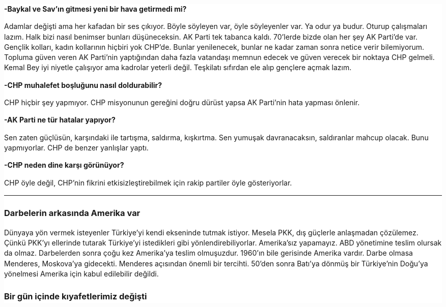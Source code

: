    </h3>
   <p>
    <strong>
     -Baykal ve Sav’ın gitmesi yeni bir hava getirmedi mi?
    </strong>
   </p>
   <p>
    Adamlar değişti ama her kafadan bir ses çıkıyor. Böyle söyleyen var, öyle söyleyenler var. Ya odur ya budur. Oturup çalışmaları lazım. Halk bizi nasıl benimser bunları düşüneceksin. AK Parti tek tabanca kaldı. 70’lerde bizde olan her şey AK Parti’de var. Gençlik kolları, kadın kollarının hiçbiri yok CHP’de. Bunlar yenilenecek, bunlar ne kadar zaman sonra netice verir bilemiyorum. Topluma güven veren AK Parti’nin yaptığından daha fazla vatandaşı memnun edecek ve güven verecek bir noktaya CHP gelmeli. Kemal Bey iyi niyetle çalışıyor ama kadrolar yeterli değil. Teşkilatı sıfırdan ele alıp gençlere açmak lazım.
   </p>
   <p>
    <strong>
     -CHP muhalefet boşluğunu nasıl doldurabilir?
    </strong>
   </p>
   <p>
    CHP hiçbir şey yapmıyor. CHP misyonunun gereğini doğru dürüst yapsa AK Parti’nin hata yapması önlenir.
   </p>
   <p>
    <strong>
     -AK Parti ne tür hatalar yapıyor?
    </strong>
   </p>
   <p>
    Sen zaten güçlüsün, karşındaki ile tartışma, saldırma, kışkırtma. Sen yumuşak davranacaksın, saldıranlar mahcup olacak. Bunu yapmıyorlar. CHP de benzer yanlışlar yaptı.
   </p>
   <p>
    <strong>
     -CHP neden dine karşı görünüyor?
    </strong>
   </p>
   <p>
    CHP öyle değil, CHP’nin fikrini etkisizleştirebilmek için rakip partiler öyle gösteriyorlar.
   </p>
   <hr/>
   <h3>
    <span>
     Darbelerin arkasında Amerika var
    </span>
   </h3>
   <p>
    Dünyaya yön vermek isteyenler Türkiye’yi kendi ekseninde tutmak istiyor. Mesela PKK, dış güçlerle anlaşmadan çözülemez. Çünkü PKK’yı ellerinde tutarak Türkiye’yi istedikleri gibi yönlendirebiliyorlar. Amerika’sız yapamayız. ABD yönetimine teslim olursak da olmaz. Darbelerden sonra çoğu kez Amerika’ya teslim olmuşuzdur. 1960’ın bile gerisinde Amerika vardır. Darbe olmasa Menderes, Moskova’ya gidecekti. Menderes açısından önemli bir tercihti. 50’den sonra Batı’ya dönmüş bir Türkiye’nin Doğu’ya yönelmesi Amerika için kabul edilebilir değildi.
   </p>
   <h3>
    <span>
     Bir gün içinde kıyafetlerimiz değişti
    </span>
   </h3>
   <p>